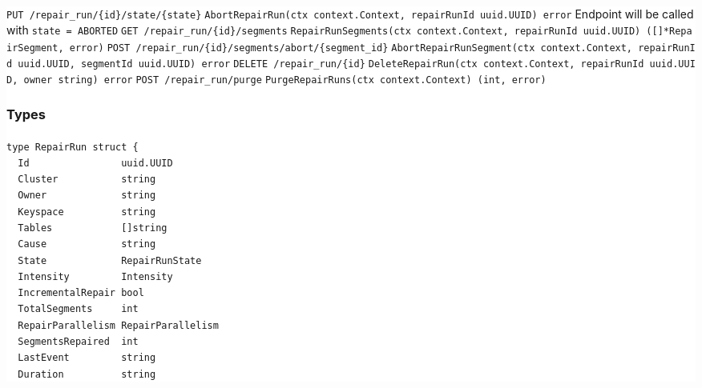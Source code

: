    </td>
  </tr>
  <tr>
   <td><code>PUT /repair_run/{id}/state/{state}</code>
   </td>
   <td><code>AbortRepairRun(ctx context.Context, repairRunId uuid.UUID) error</code>
   </td>
   <td>Endpoint will be called with <code>state = ABORTED</code>
   </td>
  </tr>
  <tr>
   <td><code>GET /repair_run/{id}/segments</code>
   </td>
   <td><code>RepairRunSegments(ctx context.Context, repairRunId uuid.UUID) ([]*RepairSegment, error)</code>
   </td>
   <td>
   </td>
  </tr>
  <tr>
   <td><code>POST /repair_run/{id}/segments/abort/{segment_id}</code>
   </td>
   <td><code>AbortRepairRunSegment(ctx context.Context, repairRunId uuid.UUID, segmentId uuid.UUID) error</code>
   </td>
   <td>
   </td>
  </tr>
  <tr>
   <td><code>DELETE /repair_run/{id}</code>
   </td>
   <td><code>DeleteRepairRun(ctx context.Context, repairRunId uuid.UUID, owner string) error</code>
   </td>
   <td>
   </td>
  </tr>
  <tr>
   <td><code>POST /repair_run/purge</code>
   </td>
   <td><code>PurgeRepairRuns(ctx context.Context) (int, error)</code>
   </td>
   <td>
   </td>
  </tr>
</table>

### Types

```
type RepairRun struct {
  Id                uuid.UUID         
  Cluster           string            
  Owner             string            
  Keyspace          string            
  Tables            []string          
  Cause             string            
  State             RepairRunState    
  Intensity         Intensity         
  IncrementalRepair bool              
  TotalSegments     int               
  RepairParallelism RepairParallelism 
  SegmentsRepaired  int               
  LastEvent         string            
  Duration          string            
```